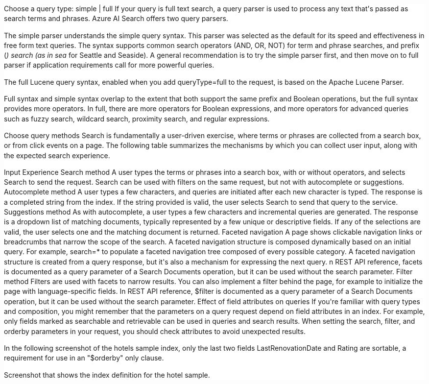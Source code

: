 Choose a query type: simple | full
If your query is full text search, a query parser is used to process any text that's passed as search terms and phrases. Azure AI Search offers two query parsers.

The simple parser understands the simple query syntax. This parser was selected as the default for its speed and effectiveness in free form text queries. The syntax supports common search operators (AND, OR, NOT) for term and phrase searches, and prefix (*) search (as in sea* for Seattle and Seaside). A general recommendation is to try the simple parser first, and then move on to full parser if application requirements call for more powerful queries.

The full Lucene query syntax, enabled when you add queryType=full to the request, is based on the Apache Lucene Parser.

Full syntax and simple syntax overlap to the extent that both support the same prefix and Boolean operations, but the full syntax provides more operators. In full, there are more operators for Boolean expressions, and more operators for advanced queries such as fuzzy search, wildcard search, proximity search, and regular expressions.

Choose query methods
Search is fundamentally a user-driven exercise, where terms or phrases are collected from a search box, or from click events on a page. The following table summarizes the mechanisms by which you can collect user input, along with the expected search experience.

Input	Experience
Search method	A user types the terms or phrases into a search box, with or without operators, and selects Search to send the request. Search can be used with filters on the same request, but not with autocomplete or suggestions.
Autocomplete method	A user types a few characters, and queries are initiated after each new character is typed. The response is a completed string from the index. If the string provided is valid, the user selects Search to send that query to the service.
Suggestions method	As with autocomplete, a user types a few characters and incremental queries are generated. The response is a dropdown list of matching documents, typically represented by a few unique or descriptive fields. If any of the selections are valid, the user selects one and the matching document is returned.
Faceted navigation	A page shows clickable navigation links or breadcrumbs that narrow the scope of the search. A faceted navigation structure is composed dynamically based on an initial query. For example, search=* to populate a faceted navigation tree composed of every possible category. A faceted navigation structure is created from a query response, but it's also a mechanism for expressing the next query. n REST API reference, facets is documented as a query parameter of a Search Documents operation, but it can be used without the search parameter.
Filter method	Filters are used with facets to narrow results. You can also implement a filter behind the page, for example to initialize the page with language-specific fields. In REST API reference, $filter is documented as a query parameter of a Search Documents operation, but it can be used without the search parameter.
Effect of field attributes on queries
If you're familiar with query types and composition, you might remember that the parameters on a query request depend on field attributes in an index. For example, only fields marked as searchable and retrievable can be used in queries and search results. When setting the search, filter, and orderby parameters in your request, you should check attributes to avoid unexpected results.

In the following screenshot of the hotels sample index, only the last two fields LastRenovationDate and Rating are sortable, a requirement for use in an "$orderby" only clause.

Screenshot that shows the index definition for the hotel sample.
